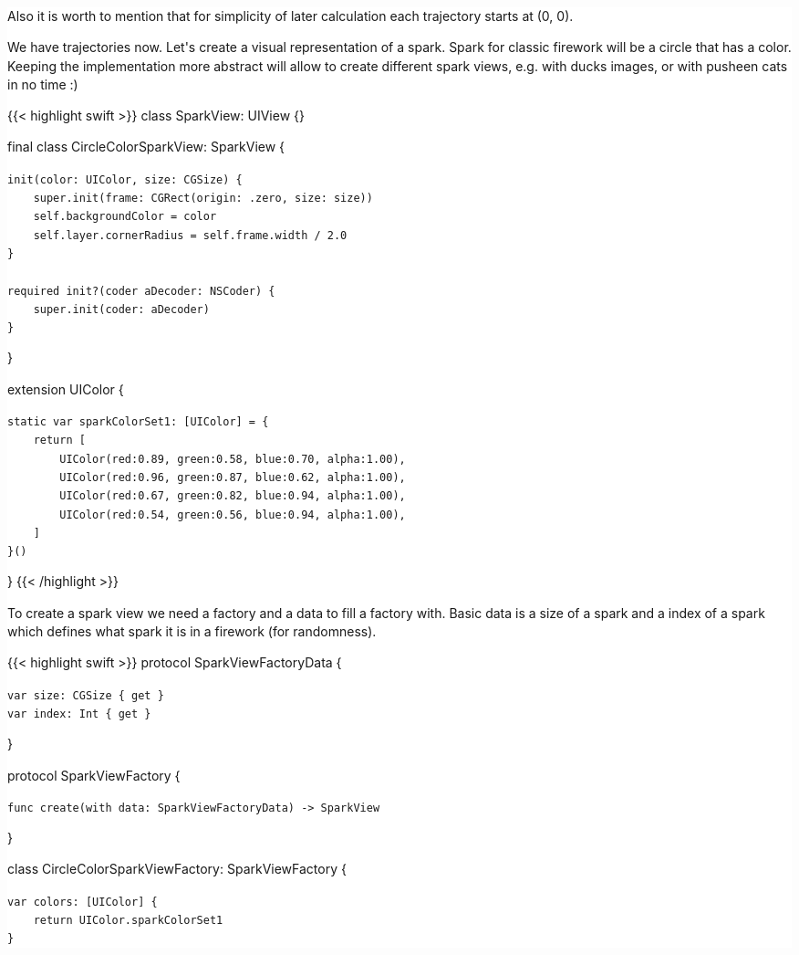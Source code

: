 Also it is worth to mention that for simplicity of later calculation each trajectory starts at (0, 0).

We have trajectories now. Let's create a visual representation of a spark. Spark for classic firework will be a circle that has a color. Keeping the implementation more abstract will allow to create different spark views, e.g. with ducks images, or with pusheen cats in no time :)

{{< highlight swift >}}
class SparkView: UIView {}

final class CircleColorSparkView: SparkView {

    init(color: UIColor, size: CGSize) {
        super.init(frame: CGRect(origin: .zero, size: size))
        self.backgroundColor = color
        self.layer.cornerRadius = self.frame.width / 2.0
    }

    required init?(coder aDecoder: NSCoder) {
        super.init(coder: aDecoder)
    }
}

extension UIColor {

    static var sparkColorSet1: [UIColor] = {
        return [
            UIColor(red:0.89, green:0.58, blue:0.70, alpha:1.00),
            UIColor(red:0.96, green:0.87, blue:0.62, alpha:1.00),
            UIColor(red:0.67, green:0.82, blue:0.94, alpha:1.00),
            UIColor(red:0.54, green:0.56, blue:0.94, alpha:1.00),
        ]
    }()
}
{{< /highlight >}}

To create a spark view we need a factory and a data to fill a factory with. Basic data is a size of a spark and a index of a spark which defines what spark it is in a firework (for randomness).


{{< highlight swift >}}
protocol SparkViewFactoryData {

    var size: CGSize { get }
    var index: Int { get }
}

protocol SparkViewFactory {

    func create(with data: SparkViewFactoryData) -> SparkView
}

class CircleColorSparkViewFactory: SparkViewFactory {

    var colors: [UIColor] {
        return UIColor.sparkColorSet1
    }


[hero]: /uploads/programming-blog/post-54/hero.gif
[final]: /uploads/programming-blog/post-54/final.jpg
[sparks-distribution]: /uploads/programming-blog/post-54/sparks-distribution.jpg
[spark-trajectories]: /uploads/programming-blog/post-54/spark-trajectories.jpg
[desmos-tool]: /uploads/programming-blog/post-54/desmos-tool.png
[classic]: /uploads/programming-blog/post-54/classic.gif
[fountain]: /uploads/programming-blog/post-54/fountain.gif
[dribbble]: https://dribbble.com
[Bézier curve]: https://en.wikipedia.org/wiki/Bézier_curve
[desmos]: https://www.desmos.com/calculator/epunzldltu
[tomkowz/fireworks]: https://github.com/tomkowz/fireworks